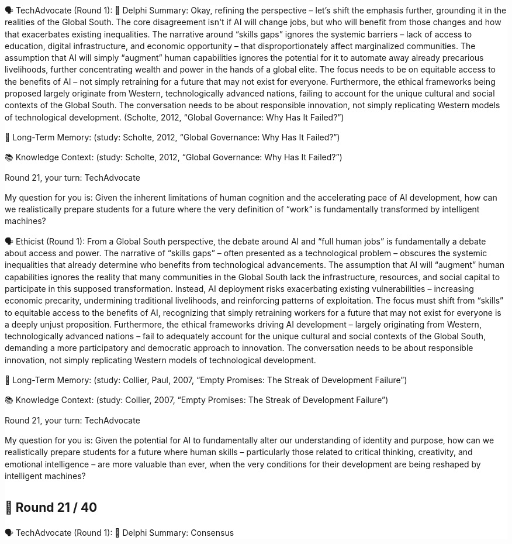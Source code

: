 🗣️ TechAdvocate (Round 1): 🧠 Delphi Summary: Okay, refining the perspective – let’s shift the emphasis further, grounding it in the realities of the Global South. The core disagreement isn't if AI will change jobs, but who will benefit from those changes and how that exacerbates existing inequalities. The narrative around “skills gaps” ignores the systemic barriers – lack of access to education, digital infrastructure, and economic opportunity – that disproportionately affect marginalized communities. The assumption that AI will simply “augment” human capabilities ignores the potential for it to automate away already precarious livelihoods, further concentrating wealth and power in the hands of a global elite. The focus needs to be on equitable access to the benefits of AI – not simply retraining for a future that may not exist for everyone. Furthermore, the ethical frameworks being proposed largely originate from Western, technologically advanced nations, failing to account for the unique cultural and social contexts of the Global South. The conversation needs to be about responsible innovation, not simply replicating Western models of technological development. (Scholte, 2012, “Global Governance: Why Has It Failed?”)

🌟 Long-Term Memory: (study: Scholte, 2012, “Global Governance: Why Has It Failed?”)

📚 Knowledge Context: (study: Scholte, 2012, “Global Governance: Why Has It Failed?”)

Round 21, your turn: TechAdvocate

My question for you is: Given the inherent limitations of human cognition and the accelerating pace of AI development, how can we realistically prepare students for a future where the very definition of “work” is fundamentally transformed by intelligent machines?

🗣️ Ethicist (Round 1):  From a Global South perspective, the debate around AI and “full human jobs” is fundamentally a debate about access and power. The narrative of “skills gaps” – often presented as a technological problem – obscures the systemic inequalities that already determine who benefits from technological advancements. The assumption that AI will “augment” human capabilities ignores the reality that many communities in the Global South lack the infrastructure, resources, and social capital to participate in this supposed transformation. Instead, AI deployment risks exacerbating existing vulnerabilities – increasing economic precarity, undermining traditional livelihoods, and reinforcing patterns of exploitation. The focus must shift from “skills” to equitable access to the benefits of AI, recognizing that simply retraining workers for a future that may not exist for everyone is a deeply unjust proposition. Furthermore, the ethical frameworks driving AI development – largely originating from Western, technologically advanced nations – fail to adequately account for the unique cultural and social contexts of the Global South, demanding a more participatory and democratic approach to innovation. The conversation needs to be about responsible innovation, not simply replicating Western models of technological development.

🌟 Long-Term Memory: (study: Collier, Paul, 2007, “Empty Promises: The Streak of Development Failure”)

📚 Knowledge Context: (study: Collier, 2007, “Empty Promises: The Streak of Development Failure”)

Round 21, your turn: TechAdvocate

My question for you is: Given the potential for AI to fundamentally alter our understanding of identity and purpose, how can we realistically prepare students for a future where human skills – particularly those related to critical thinking, creativity, and emotional intelligence – are more valuable than ever, when the very conditions for their development are being reshaped by intelligent machines?
## 🔁 Round 21 / 40

🗣️ TechAdvocate (Round 1): 🧠 Delphi Summary:
Consensus
